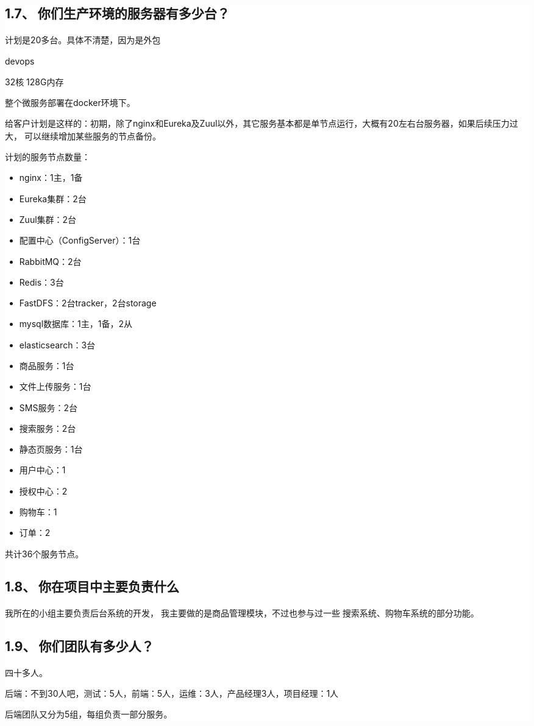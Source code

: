  

## 1.7、 你们生产环境的服务器有多少台？

计划是20多台。具体不清楚，因为是外包

devops



32核 128G内存



整个微服务部署在docker环境下。

给客户计划是这样的：初期，除了nginx和Eureka及Zuul以外，其它服务基本都是单节点运行，大概有20左右台服务器，如果后续压力过大， 可以继续增加某些服务的节点备份。



计划的服务节点数量：

- nginx：1主，1备

- Eureka集群：2台
- Zuul集群：2台
- 配置中心（ConfigServer）：1台
- RabbitMQ：2台
- Redis：3台
- FastDFS：2台tracker，2台storage
- mysql数据库：1主，1备，2从
- elasticsearch：3台

- 商品服务：1台
- 文件上传服务：1台
- SMS服务：2台
- 搜索服务：2台
- 静态页服务：1台
- 用户中心：1
- 授权中心：2
- 购物车：1
- 订单：2

共计36个服务节点。

 

## 1.8、 你在项目中主要负责什么

我所在的小组主要负责后台系统的开发， 我主要做的是商品管理模块，不过也参与过一些 搜索系统、购物车系统的部分功能。

 

## 1.9、 你们团队有多少人？

四十多人。 

后端：不到30人吧，测试：5人，前端：5人，运维：3人，产品经理3人，项目经理：1人

后端团队又分为5组，每组负责一部分服务。

